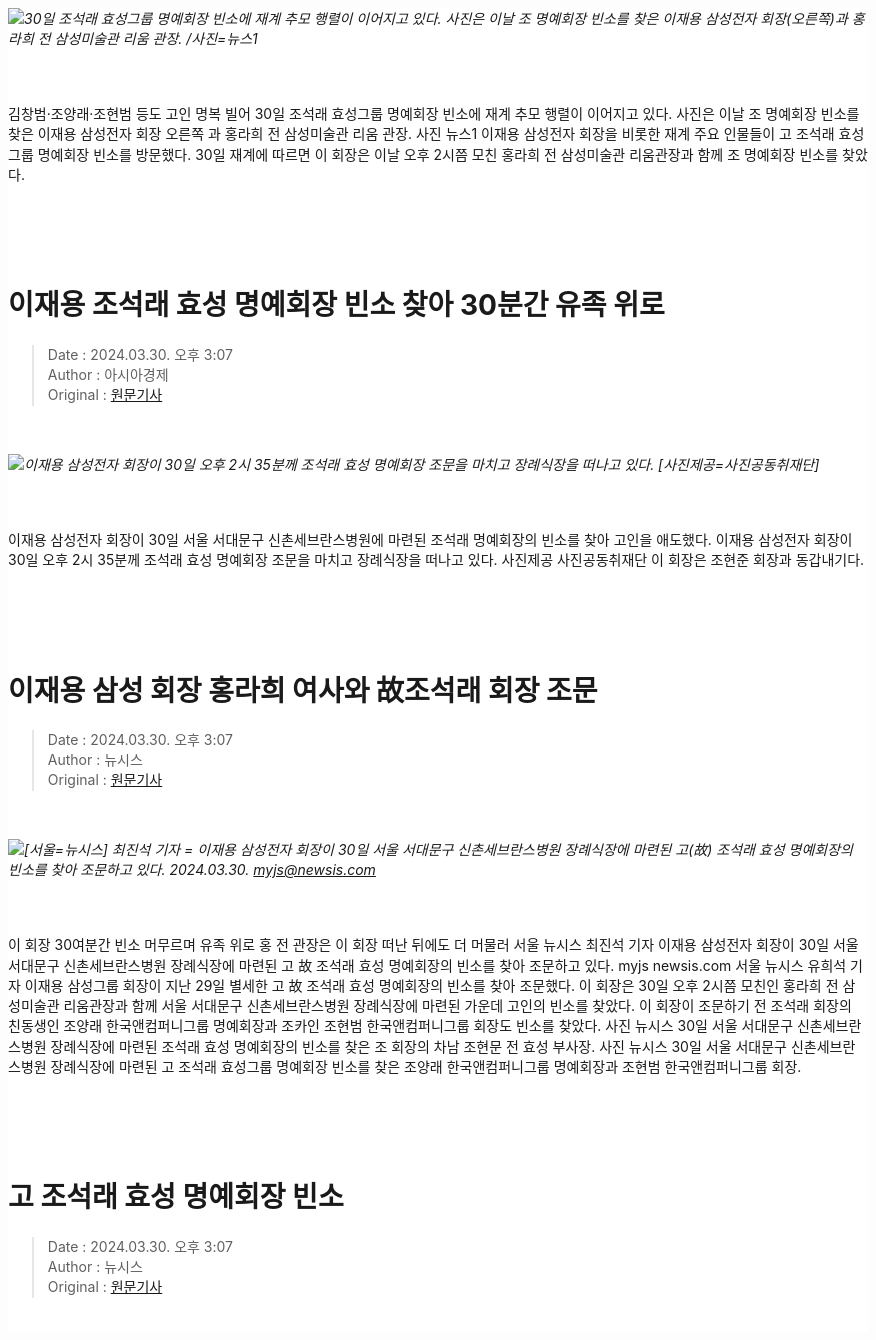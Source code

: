 <img src="https://imgnews.pstatic.net/image/417/2024/03/30/0000992971_001_20240330151001490.jpg?type=w647" id="img1"></img><em class="img_desc">30일 조석래 효성그룹 명예회장 빈소에 재계 추모 행렬이 이어지고 있다. 사진은 이날 조 명예회장 빈소를 찾은 이재용 삼성전자 회장(오른쪽)과 홍라희 전 삼성미술관 리움 관장. /사진=뉴스1</em>  
<br/><br/>  
  
김창범·조양래·조현범 등도 고인 명복 빌어 30일 조석래 효성그룹 명예회장 빈소에 재계 추모 행렬이 이어지고 있다.
사진은 이날 조 명예회장 빈소를 찾은 이재용 삼성전자 회장 오른쪽 과 홍라희 전 삼성미술관 리움 관장.
사진 뉴스1 이재용 삼성전자 회장을 비롯한 재계 주요 인물들이 고 조석래 효성그룹 명예회장 빈소를 방문했다.
30일 재계에 따르면 이 회장은 이날 오후 2시쯤 모친 홍라희 전 삼성미술관 리움관장과 함께 조 명예회장 빈소를 찾았다.  
<br/><br/><br/>  

  
# 이재용 조석래 효성 명예회장 빈소 찾아 30분간 유족 위로  
  
> Date : 2024.03.30. 오후 3:07  
> Author : 아시아경제  
> Original : [원문기사](https://n.news.naver.com/mnews/article/277/0005399439?sid=101)  
<br/>  
  
<img src="https://imgnews.pstatic.net/image/277/2024/03/30/0005399439_001_20240330150701301.jpg?type=w647" id="img1"></img><em class="img_desc">이재용 삼성전자 회장이 30일 오후 2시 35분께 조석래 효성 명예회장 조문을 마치고 장례식장을 떠나고 있다. [사진제공=사진공동취재단]</em>  
<br/><br/>  
  
이재용 삼성전자 회장이 30일 서울 서대문구 신촌세브란스병원에 마련된 조석래 명예회장의 빈소를 찾아 고인을 애도했다.
이재용 삼성전자 회장이 30일 오후 2시 35분께 조석래 효성 명예회장 조문을 마치고 장례식장을 떠나고 있다.
사진제공 사진공동취재단 이 회장은 조현준 회장과 동갑내기다.  
<br/><br/><br/>  

  
# 이재용 삼성 회장 홍라희 여사와 故조석래 회장 조문  
  
> Date : 2024.03.30. 오후 3:07  
> Author : 뉴시스  
> Original : [원문기사](https://n.news.naver.com/mnews/article/003/0012460403?sid=101)  
<br/>  
  
<img src="https://imgnews.pstatic.net/image/003/2024/03/30/NISI20240330_0020285656_web_20240330145250_20240330150705865.jpg?type=w647" id="img1"></img><em class="img_desc">[서울=뉴시스] 최진석 기자 = 이재용 삼성전자 회장이 30일 서울 서대문구 신촌세브란스병원 장례식장에 마련된 고(故) 조석래 효성 명예회장의 빈소를 찾아 조문하고 있다.  2024.03.30. myjs@newsis.com</em>  
<br/><br/>  
  
이 회장 30여분간 빈소 머무르며 유족 위로 홍 전 관장은 이 회장 떠난 뒤에도 더 머물러 서울 뉴시스 최진석 기자 이재용 삼성전자 회장이 30일 서울 서대문구 신촌세브란스병원 장례식장에 마련된 고 故 조석래 효성 명예회장의 빈소를 찾아 조문하고 있다.
myjs newsis.com 서울 뉴시스 유희석 기자 이재용 삼성그룹 회장이 지난 29일 별세한 고 故 조석래 효성 명예회장의 빈소를 찾아 조문했다.
이 회장은 30일 오후 2시쯤 모친인 홍라희 전 삼성미술관 리움관장과 함께 서울 서대문구 신촌세브란스병원 장례식장에 마련된 가운데 고인의 빈소를 찾았다.
이 회장이 조문하기 전 조석래 회장의 친동생인 조양래 한국앤컴퍼니그룹 명예회장과 조카인 조현범 한국앤컴퍼니그룹 회장도 빈소를 찾았다.
사진 뉴시스 30일 서울 서대문구 신촌세브란스병원 장례식장에 마련된 조석래 효성 명예회장의 빈소를 찾은 조 회장의 차남 조현문 전 효성 부사장.
사진 뉴시스 30일 서울 서대문구 신촌세브란스병원 장례식장에 마련된 고 조석래 효성그룹 명예회장 빈소를 찾은 조양래 한국앤컴퍼니그룹 명예회장과 조현범 한국앤컴퍼니그룹 회장.  
<br/><br/><br/>  

  
# 고 조석래 효성 명예회장 빈소  
  
> Date : 2024.03.30. 오후 3:07  
> Author : 뉴시스  
> Original : [원문기사](https://n.news.naver.com/mnews/article/003/0012460402?sid=101)  
<br/>  
  
